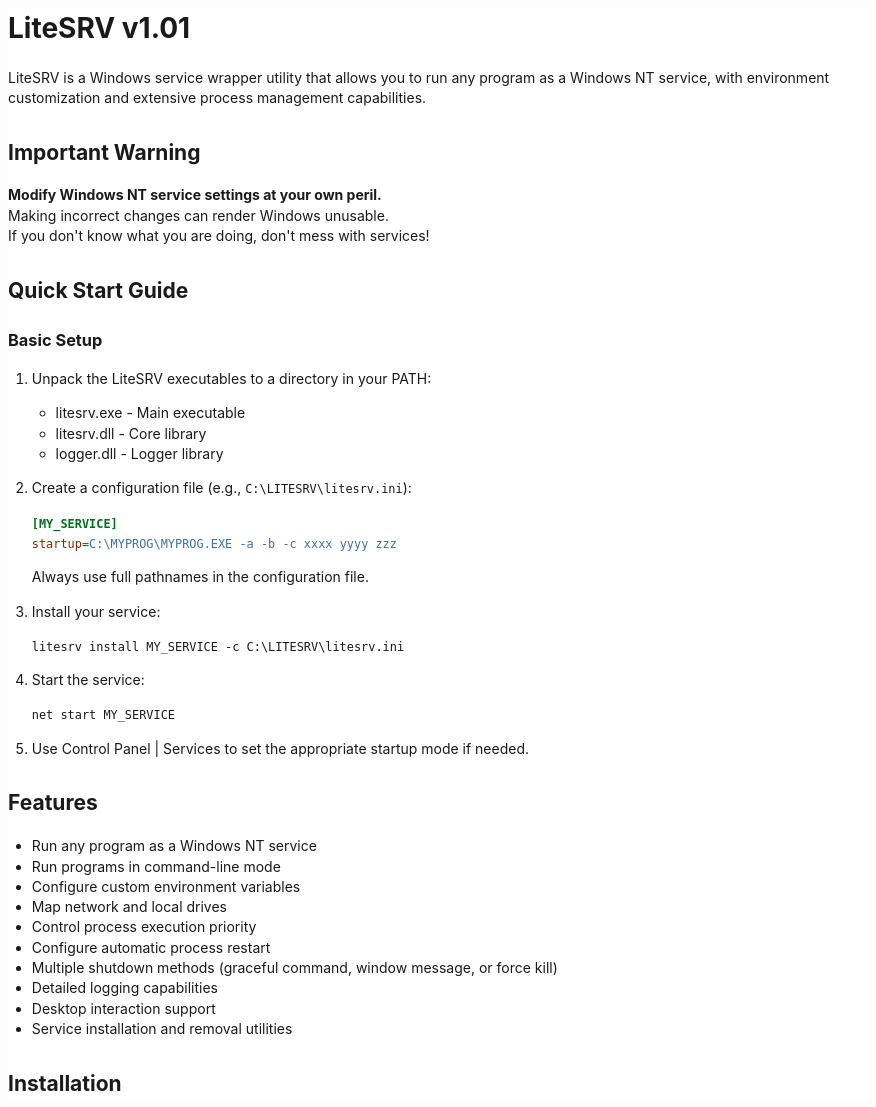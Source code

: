 # LiteSRV v1.01

LiteSRV is a Windows service wrapper utility that allows you to run any program as a Windows NT service, with environment customization and extensive process management capabilities.

## Important Warning

**Modify Windows NT service settings at your own peril.**  
Making incorrect changes can render Windows unusable.  
If you don't know what you are doing, don't mess with services!

## Quick Start Guide

### Basic Setup

1. Unpack the LiteSRV executables to a directory in your PATH:
   - litesrv.exe - Main executable
   - litesrv.dll - Core library 
   - logger.dll - Logger library

2. Create a configuration file (e.g., `C:\LITESRV\litesrv.ini`):
   ```ini
   [MY_SERVICE]
   startup=C:\MYPROG\MYPROG.EXE -a -b -c xxxx yyyy zzz
   ```
   Always use full pathnames in the configuration file.

3. Install your service:
   ```
   litesrv install MY_SERVICE -c C:\LITESRV\litesrv.ini
   ```

4. Start the service:
   ```
   net start MY_SERVICE
   ```

5. Use Control Panel | Services to set the appropriate startup mode if needed.

## Features

- Run any program as a Windows NT service
- Run programs in command-line mode
- Configure custom environment variables
- Map network and local drives
- Control process execution priority
- Configure automatic process restart
- Multiple shutdown methods (graceful command, window message, or force kill)
- Detailed logging capabilities
- Desktop interaction support
- Service installation and removal utilities

## Installation
